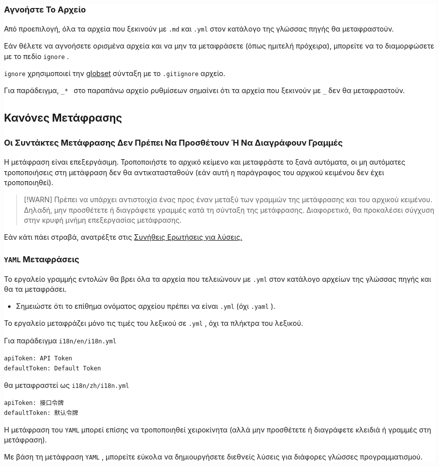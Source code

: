 ### Αγνοήστε Το Αρχείο

Από προεπιλογή, όλα τα αρχεία που ξεκινούν με `.md` και `.yml` στον κατάλογο της γλώσσας πηγής θα μεταφραστούν.

Εάν θέλετε να αγνοήσετε ορισμένα αρχεία και να μην τα μεταφράσετε (όπως ημιτελή πρόχειρα), μπορείτε να το διαμορφώσετε με το πεδίο `ignore` .

`ignore` χρησιμοποιεί την [globset](https://docs.rs/globset/latest/globset/#syntax) σύνταξη με το `.gitignore` αρχείο.

Για παράδειγμα, `_* ` στο παραπάνω αρχείο ρυθμίσεων σημαίνει ότι τα αρχεία που ξεκινούν με `_` δεν θα μεταφραστούν.

## Κανόνες Μετάφρασης

### Οι Συντάκτες Μετάφρασης Δεν Πρέπει Να Προσθέτουν Ή Να Διαγράφουν Γραμμές

Η μετάφραση είναι επεξεργάσιμη. Τροποποιήστε το αρχικό κείμενο και μεταφράστε το ξανά αυτόματα, οι μη αυτόματες τροποποιήσεις στη μετάφραση δεν θα αντικατασταθούν (εάν αυτή η παράγραφος του αρχικού κειμένου δεν έχει τροποποιηθεί).

> [!WARN]
> Πρέπει να υπάρχει αντιστοιχία ένας προς έναν μεταξύ των γραμμών της μετάφρασης και του αρχικού κειμένου. Δηλαδή, μην προσθέτετε ή διαγράφετε γραμμές κατά τη σύνταξη της μετάφρασης. Διαφορετικά, θα προκαλέσει σύγχυση στην κρυφή μνήμη επεξεργασίας μετάφρασης.

Εάν κάτι πάει στραβά, ανατρέξτε στις [Συνήθεις Ερωτήσεις για λύσεις.](/i18/qa#H1)

### `YAML` Μεταφράσεις

Το εργαλείο γραμμής εντολών θα βρει όλα τα αρχεία που τελειώνουν με `.yml` στον κατάλογο αρχείων της γλώσσας πηγής και θα τα μεταφράσει.

* Σημειώστε ότι το επίθημα ονόματος αρχείου πρέπει να είναι `.yml` (όχι `.yaml` ).

Το εργαλείο μεταφράζει μόνο τις τιμές του λεξικού σε `.yml` , όχι τα πλήκτρα του λεξικού.

Για παράδειγμα `i18n/en/i18n.yml`

```
apiToken: API Token
defaultToken: Default Token
```

θα μεταφραστεί ως `i18n/zh/i18n.yml`

```
apiToken: 接口令牌
defaultToken: 默认令牌
```

Η μετάφραση του `YAML` μπορεί επίσης να τροποποιηθεί χειροκίνητα (αλλά μην προσθέτετε ή διαγράφετε κλειδιά ή γραμμές στη μετάφραση).

Με βάση τη μετάφραση `YAML` , μπορείτε εύκολα να δημιουργήσετε διεθνείς λύσεις για διάφορες γλώσσες προγραμματισμού.
